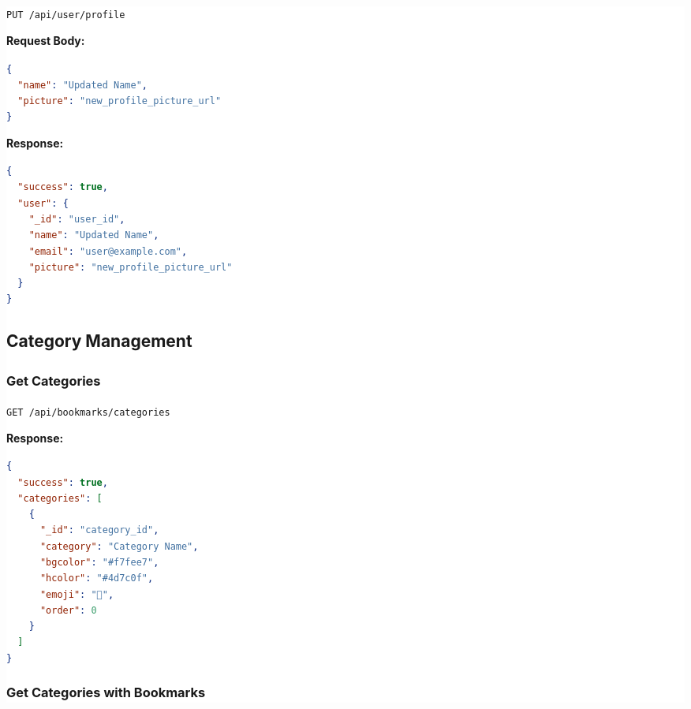```
PUT /api/user/profile
```

**Request Body:**

```json
{
  "name": "Updated Name",
  "picture": "new_profile_picture_url"
}
```

**Response:**

```json
{
  "success": true,
  "user": {
    "_id": "user_id",
    "name": "Updated Name",
    "email": "user@example.com",
    "picture": "new_profile_picture_url"
  }
}
```

## Category Management

### Get Categories

```
GET /api/bookmarks/categories
```

**Response:**

```json
{
  "success": true,
  "categories": [
    {
      "_id": "category_id",
      "category": "Category Name",
      "bgcolor": "#f7fee7",
      "hcolor": "#4d7c0f",
      "emoji": "📑",
      "order": 0
    }
  ]
}
```

### Get Categories with Bookmarks
